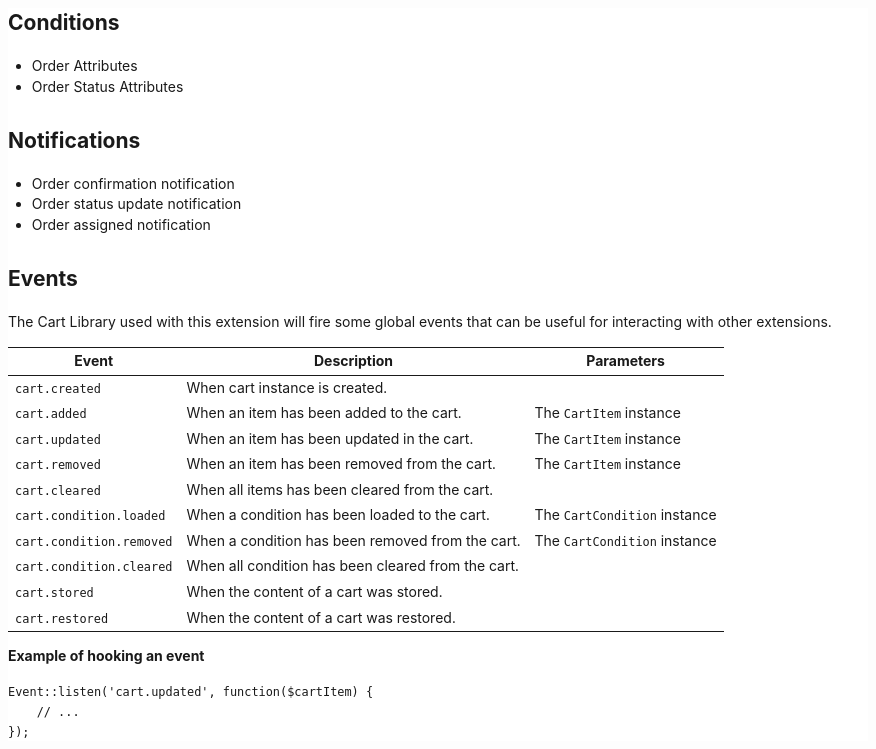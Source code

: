 ## Conditions
- Order Attributes
- Order Status Attributes

## Notifications

- Order confirmation notification
- Order status update notification
- Order assigned notification

## Events

The Cart Library used with this extension will fire some global events that can be useful for interacting with other extensions.

| Event | Description | Parameters |
| ----- | ----------- | ---------- |
| `cart.created` |    When cart instance is created.    |           |
| `cart.added` |      When an item has been added to the cart.       |      The `CartItem` instance     |
| `cart.updated` |     When an item has been updated in the cart.     |      The `CartItem` instance     |
| `cart.removed` |    When an item has been removed from the cart.      |     The `CartItem` instance      |
| `cart.cleared` |     When all items has been cleared from the cart.     |           |
| `cart.condition.loaded` |      When a condition has been loaded to the cart.    |      The `CartCondition` instance     |
| `cart.condition.removed` |     When a condition has been removed from the cart.     |     The `CartCondition` instance      |
| `cart.condition.cleared` |      When all condition has been cleared from the cart.    |           |
| `cart.stored` |    When the content of a cart was stored.      |           |
| `cart.restored` |      When the content of a cart was restored.    |           |

**Example of hooking an event**

```
Event::listen('cart.updated', function($cartItem) {
    // ...
});
```